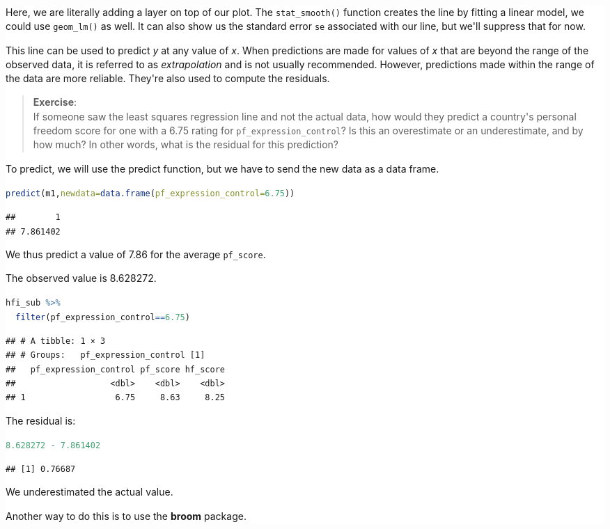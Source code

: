 Here, we are literally adding a layer on top of our plot. The  `stat_smooth()` function creates the line by fitting a linear model, we could use `geom_lm()` as well. It can also show us the standard error `se`
associated with our line, but we'll suppress that for now.

This line can be used to predict $y$ at any value of $x$. When predictions are made for values of $x$ that are beyond the range of the observed data, it is referred to as *extrapolation* and is not usually recommended. However, 
predictions made within the range of the data are more reliable. They're also used to compute the residuals.

>**Exercise**:  
If someone saw the least squares regression line and not the actual data, how would they predict a country's personal freedom score for one with a 6.75 rating for `pf_expression_control`? Is this an overestimate or an underestimate, and by how much? In other words, what is the residual for this prediction?

To predict, we will use the predict function, but we have to send the new data as a data frame.


```r
predict(m1,newdata=data.frame(pf_expression_control=6.75))
```

```
##        1 
## 7.861402
```

We thus predict a value of 7.86 for the average `pf_score`.

The observed value is 8.628272.


```r
hfi_sub %>%
  filter(pf_expression_control==6.75)
```

```
## # A tibble: 1 × 3
## # Groups:   pf_expression_control [1]
##   pf_expression_control pf_score hf_score
##                   <dbl>    <dbl>    <dbl>
## 1                  6.75     8.63     8.25
```

The residual is:


```r
8.628272 - 7.861402
```

```
## [1] 0.76687
```

We underestimated the actual value.

Another way to do this is to use the **broom** package.
